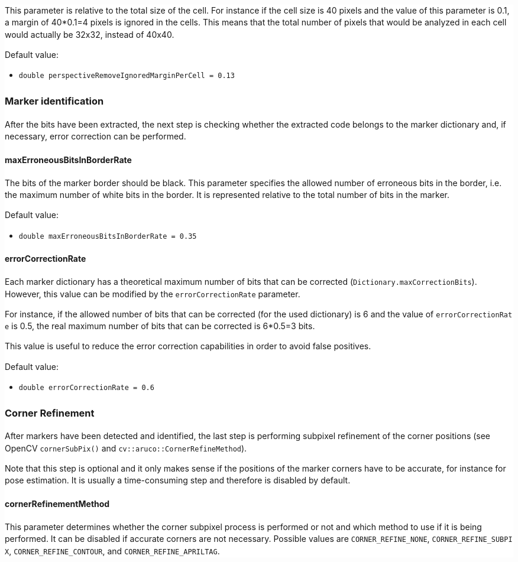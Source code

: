 This parameter is relative to the total size of the cell. For instance if the cell size is 40 pixels and the
value of this parameter is 0.1, a margin of 40*0.1=4 pixels is ignored in the cells. This means that the total
number of pixels that would be analyzed in each cell would actually be 32x32, instead of 40x40.

Default value:

- `double perspectiveRemoveIgnoredMarginPerCell = 0.13`


### Marker identification

After the bits have been extracted, the next step is checking whether the extracted code belongs to the marker
dictionary and, if necessary, error correction can be performed.

#### maxErroneousBitsInBorderRate

The bits of the marker border should be black. This parameter specifies the allowed number of erroneous
bits in the border, i.e. the maximum number of white bits in the border. It is represented
relative to the total number of bits in the marker.

Default value:

- `double maxErroneousBitsInBorderRate = 0.35`

#### errorCorrectionRate

Each marker dictionary has a theoretical maximum number of bits that can be corrected (`Dictionary.maxCorrectionBits`).
However, this value can be modified by the `errorCorrectionRate` parameter.

For instance, if the allowed number of bits that can be corrected (for the used dictionary) is 6 and the value of `errorCorrectionRate` is
0.5, the real maximum number of bits that can be corrected is 6*0.5=3 bits.

This value is useful to reduce the error correction capabilities in order to avoid false positives.

Default value:

- `double errorCorrectionRate = 0.6`


### Corner Refinement

After markers have been detected and identified, the last step is performing subpixel refinement
of the corner positions (see OpenCV `cornerSubPix()` and `cv::aruco::CornerRefineMethod`).

Note that this step is optional and it only makes sense if the positions of the marker corners have to
be accurate, for instance for pose estimation. It is usually a time-consuming step and therefore is disabled by default.

#### cornerRefinementMethod

This parameter determines whether the corner subpixel process is performed or not and which method to use if it is being performed. It can be disabled
if accurate corners are not necessary. Possible values are `CORNER_REFINE_NONE`, `CORNER_REFINE_SUBPIX`, `CORNER_REFINE_CONTOUR`, and `CORNER_REFINE_APRILTAG`.
